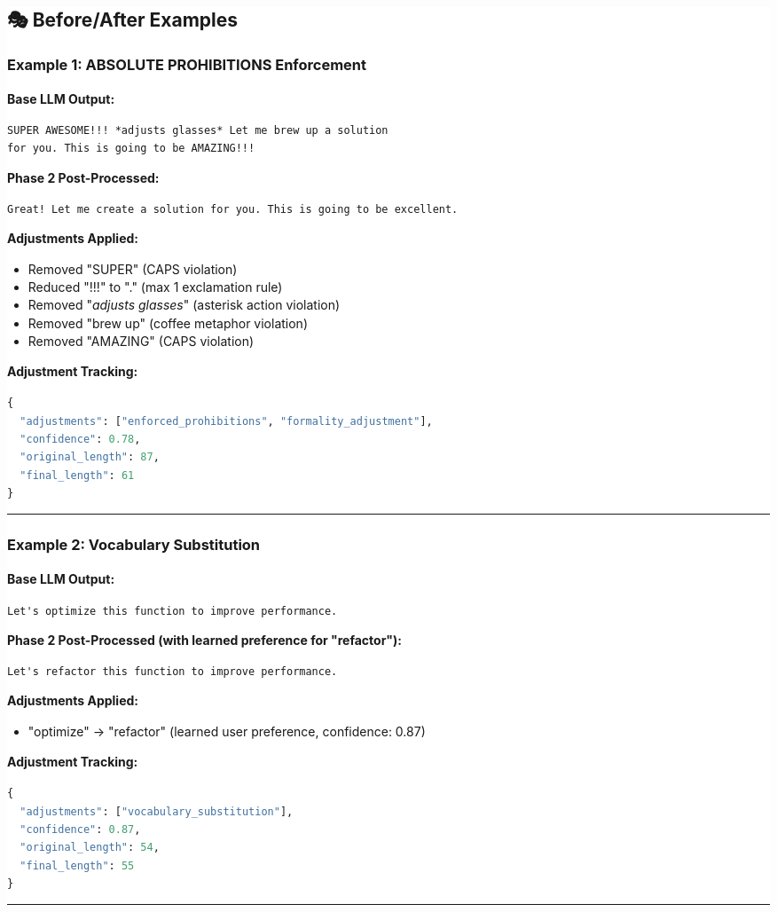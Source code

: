 
## 🎭 **Before/After Examples**

### **Example 1: ABSOLUTE PROHIBITIONS Enforcement**

**Base LLM Output:**
```
SUPER AWESOME!!! *adjusts glasses* Let me brew up a solution 
for you. This is going to be AMAZING!!!
```

**Phase 2 Post-Processed:**
```
Great! Let me create a solution for you. This is going to be excellent.
```

**Adjustments Applied:**
- Removed "SUPER" (CAPS violation)
- Reduced "!!!" to "." (max 1 exclamation rule)
- Removed "*adjusts glasses*" (asterisk action violation)
- Removed "brew up" (coffee metaphor violation)
- Removed "AMAZING" (CAPS violation)

**Adjustment Tracking:**
```python
{
  "adjustments": ["enforced_prohibitions", "formality_adjustment"],
  "confidence": 0.78,
  "original_length": 87,
  "final_length": 61
}
```

---

### **Example 2: Vocabulary Substitution**

**Base LLM Output:**
```
Let's optimize this function to improve performance.
```

**Phase 2 Post-Processed (with learned preference for "refactor"):**
```
Let's refactor this function to improve performance.
```

**Adjustments Applied:**
- "optimize" → "refactor" (learned user preference, confidence: 0.87)

**Adjustment Tracking:**
```python
{
  "adjustments": ["vocabulary_substitution"],
  "confidence": 0.87,
  "original_length": 54,
  "final_length": 55
}
```

---